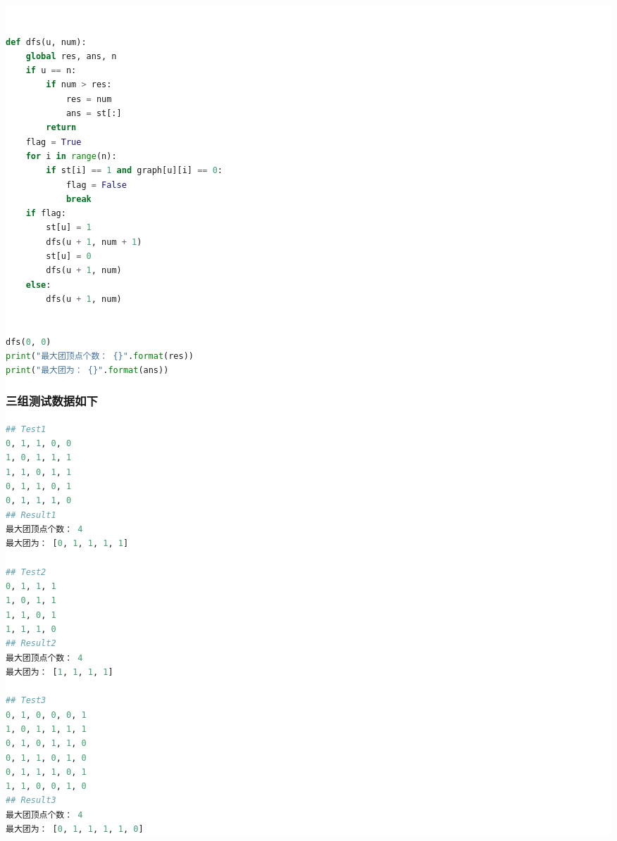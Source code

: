 ```python


def dfs(u, num):
    global res, ans, n
    if u == n:
        if num > res:
            res = num
            ans = st[:]
        return
    flag = True
    for i in range(n):
        if st[i] == 1 and graph[u][i] == 0:
            flag = False
            break
    if flag:
        st[u] = 1
        dfs(u + 1, num + 1)
        st[u] = 0
        dfs(u + 1, num)
    else:
        dfs(u + 1, num)


dfs(0, 0)
print("最大团顶点个数： {}".format(res))
print("最大团为： {}".format(ans))
```



### 三组测试数据如下

```python
## Test1
0, 1, 1, 0, 0
1, 0, 1, 1, 1
1, 1, 0, 1, 1
0, 1, 1, 0, 1
0, 1, 1, 1, 0
## Result1
最大团顶点个数： 4
最大团为： [0, 1, 1, 1, 1]

## Test2
0, 1, 1, 1
1, 0, 1, 1
1, 1, 0, 1
1, 1, 1, 0
## Result2
最大团顶点个数： 4
最大团为： [1, 1, 1, 1]

## Test3
0, 1, 0, 0, 0, 1
1, 0, 1, 1, 1, 1
0, 1, 0, 1, 1, 0
0, 1, 1, 0, 1, 0
0, 1, 1, 1, 0, 1
1, 1, 0, 0, 1, 0
## Result3
最大团顶点个数： 4
最大团为： [0, 1, 1, 1, 1, 0]
```
